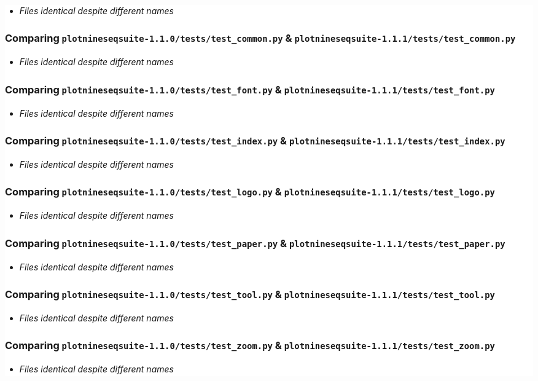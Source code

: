  * *Files identical despite different names*

### Comparing `plotnineseqsuite-1.1.0/tests/test_common.py` & `plotnineseqsuite-1.1.1/tests/test_common.py`

 * *Files identical despite different names*

### Comparing `plotnineseqsuite-1.1.0/tests/test_font.py` & `plotnineseqsuite-1.1.1/tests/test_font.py`

 * *Files identical despite different names*

### Comparing `plotnineseqsuite-1.1.0/tests/test_index.py` & `plotnineseqsuite-1.1.1/tests/test_index.py`

 * *Files identical despite different names*

### Comparing `plotnineseqsuite-1.1.0/tests/test_logo.py` & `plotnineseqsuite-1.1.1/tests/test_logo.py`

 * *Files identical despite different names*

### Comparing `plotnineseqsuite-1.1.0/tests/test_paper.py` & `plotnineseqsuite-1.1.1/tests/test_paper.py`

 * *Files identical despite different names*

### Comparing `plotnineseqsuite-1.1.0/tests/test_tool.py` & `plotnineseqsuite-1.1.1/tests/test_tool.py`

 * *Files identical despite different names*

### Comparing `plotnineseqsuite-1.1.0/tests/test_zoom.py` & `plotnineseqsuite-1.1.1/tests/test_zoom.py`

 * *Files identical despite different names*

